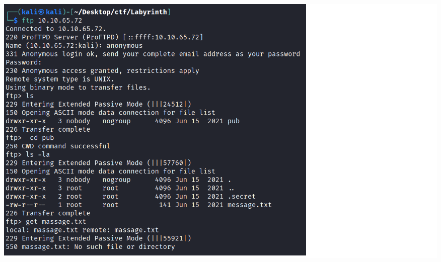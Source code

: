 <img src="Labyrinth-Fast/media/image2.png"
style="width:6.25in;height:5.20833in"
alt="kaliS kali )- [—/Desktop/ctf/Labyrinth ] L-$ ftp 10.10.65.72 Connected to 10.10.65.72. 220 ProFTPD server (proFTPD) ffff:1ø.1ø.65.72] Name (10.10.65.72:kali): anonymous 331 Anonymous login ok, send your complete email address as your password password : 230 Anonymous access granted, restrictions apply Remote system type is UNIX. using binary mode to transfer files. ftP&gt; Is 229 Entering Extended passive Mode (Il 1245121) 150 Opening ASCII mode data connection for file list 3 nobody 4096 Jun 15 2021 pub drwxr-xr-x nogroup 226 Transfer complete ftP&gt; cd pub 250 CWD command successful ftp&gt; Is -la 229 Entering Extended passive Mode ( 1 1 1577601 ) 150 opening ASCII mode data connection for file list drwxr-xr-x 3 nobody drwxr-xr-x 3 root drwxr-xr-x 2 root 1 root -rw-r r -- 226 Transfer complete ftP&gt; get massage. txt nogroup root root root 4096 Jun 15 4096 Jun 15 4096 Jun 15 141 Jun 15 2021 . 2021 2021 . secret 2021 message. txt local: massage. txt remote: massage. txt 229 Entering Extended Passive Mode (1 1 1559211) 550 massage . txt: No such file or directory " />
